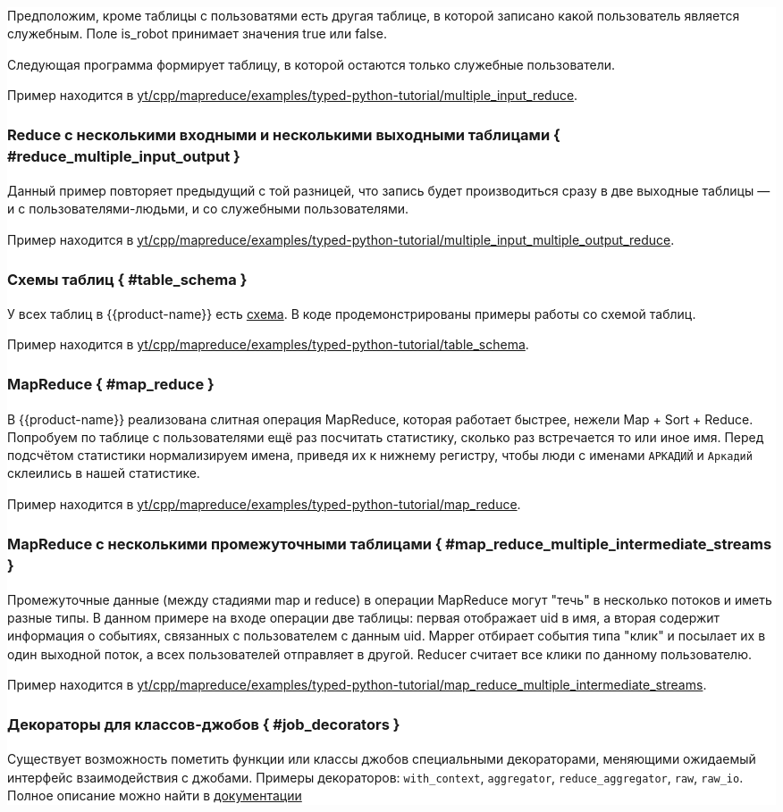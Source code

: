 Предположим, кроме таблицы с пользоватями есть другая таблице, в которой записано какой пользователь является служебным. Поле is_robot принимает значения true или false.

Следующая программа формирует таблицу, в которой остаются только служебные пользователи.

Пример находится в [yt/cpp/mapreduce/examples/typed-python-tutorial/multiple_input_reduce](https://github.com/ytsaurus/ytsaurus/tree/main/yt/cpp/mapreduce/examples/typed-python-tutorial/multiple_input_reduce).

### Reduce с несколькими входными и несколькими выходными таблицами { #reduce_multiple_input_output }

Данный пример повторяет предыдущий с той разницей, что запись будет производиться сразу в две выходные таблицы — и с пользователями-людьми, и со служебными пользователями.

Пример находится в [yt/cpp/mapreduce/examples/typed-python-tutorial/multiple_input_multiple_output_reduce](https://github.com/ytsaurus/ytsaurus/tree/main/yt/cpp/mapreduce/examples/typed-python-tutorial/multiple_input_multiple_output_reduce).

### Схемы таблиц { #table_schema }

У всех таблиц в {{product-name}} есть [схема](userdoc.md#table_schema).
В коде продемонстрированы примеры работы со схемой таблиц.

Пример находится в [yt/cpp/mapreduce/examples/typed-python-tutorial/table_schema](https://github.com/ytsaurus/ytsaurus/tree/main/yt/cpp/mapreduce/examples/typed-python-tutorial/table_schema).

### MapReduce { #map_reduce }

В {{product-name}} реализована слитная операция MapReduce, которая работает быстрее, нежели Map + Sort + Reduce. Попробуем по таблице с пользователями ещё раз посчитать статистику, сколько раз встречается то или иное имя. Перед подсчётом статистики нормализируем имена, приведя их к нижнему регистру, чтобы люди с именами `АРКАДИЙ` и `Аркадий` склеились в нашей статистике.

Пример находится в [yt/cpp/mapreduce/examples/typed-python-tutorial/map_reduce](https://github.com/ytsaurus/ytsaurus/tree/main/yt/cpp/mapreduce/examples/typed-python-tutorial/map_reduce).

### MapReduce с несколькими промежуточными таблицами { #map_reduce_multiple_intermediate_streams }

Промежуточные данные (между стадиями map и reduce) в операции MapReduce могут "течь" в несколько потоков и иметь разные типы. В данном примере на входе операции две таблицы: первая отображает uid в имя, а вторая содержит информация о событиях, связанных с пользователем с данным uid. Mapper отбирает события типа "клик" и посылает их в один выходной поток, а всех пользователей отправляет в другой. Reducer считает все клики по данному пользователю.

Пример находится в [yt/cpp/mapreduce/examples/typed-python-tutorial/map_reduce_multiple_intermediate_streams](https://github.com/ytsaurus/ytsaurus/tree/main/yt/cpp/mapreduce/examples/typed-python-tutorial/map_reduce_multiple_intermediate_streams).

### Декораторы для классов-джобов { #job_decorators }

Существует возможность пометить функции или классы джобов специальными декораторами, меняющими ожидаемый интерфейс взаимодействия с джобами.
Примеры декораторов: `with_context`, `aggregator`, `reduce_aggregator`, `raw`, `raw_io`. Полное описание можно найти в [документации](../../../api/python/userdoc.md#python_decorators)

